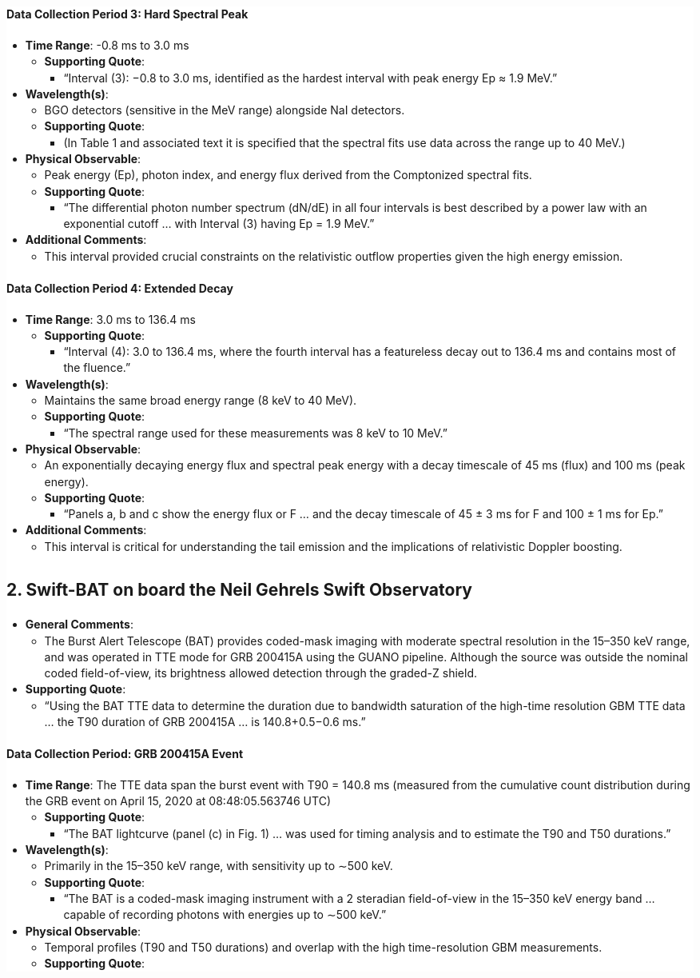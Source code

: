 #### Data Collection Period 3: Hard Spectral Peak
- **Time Range**: -0.8 ms to 3.0 ms  
   - **Supporting Quote**: 
      - “Interval (3): −0.8 to 3.0 ms, identified as the hardest interval with peak energy Ep ≈ 1.9 MeV.”
- **Wavelength(s)**: 
   - BGO detectors (sensitive in the MeV range) alongside NaI detectors.
   - **Supporting Quote**: 
      - (In Table 1 and associated text it is specified that the spectral fits use data across the range up to 40 MeV.)
- **Physical Observable**: 
   - Peak energy (Ep), photon index, and energy flux derived from the Comptonized spectral fits.
   - **Supporting Quote**: 
      - “The differential photon number spectrum (dN/dE) in all four intervals is best described by a power law with an exponential cutoff … with Interval (3) having Ep = 1.9 MeV.”
- **Additional Comments**: 
   - This interval provided crucial constraints on the relativistic outflow properties given the high energy emission.

#### Data Collection Period 4: Extended Decay
- **Time Range**: 3.0 ms to 136.4 ms  
   - **Supporting Quote**: 
      - “Interval (4): 3.0 to 136.4 ms, where the fourth interval has a featureless decay out to 136.4 ms and contains most of the fluence.”
- **Wavelength(s)**: 
   - Maintains the same broad energy range (8 keV to 40 MeV).
   - **Supporting Quote**: 
      - “The spectral range used for these measurements was 8 keV to 10 MeV.”
- **Physical Observable**: 
   - An exponentially decaying energy flux and spectral peak energy with a decay timescale of 45 ms (flux) and 100 ms (peak energy).
   - **Supporting Quote**: 
      - “Panels a, b and c show the energy flux or F … and the decay timescale of 45 ± 3 ms for F and 100 ± 1 ms for Ep.”
- **Additional Comments**: 
   - This interval is critical for understanding the tail emission and the implications of relativistic Doppler boosting.

## 2. Swift-BAT on board the Neil Gehrels Swift Observatory
- **General Comments**:
   - The Burst Alert Telescope (BAT) provides coded-mask imaging with moderate spectral resolution in the 15–350 keV range, and was operated in TTE mode for GRB 200415A using the GUANO pipeline. Although the source was outside the nominal coded field-of-view, its brightness allowed detection through the graded-Z shield.
- **Supporting Quote**: 
   - “Using the BAT TTE data to determine the duration due to bandwidth saturation of the high-time resolution GBM TTE data … the T90 duration of GRB 200415A … is 140.8+0.5−0.6 ms.”
   
#### Data Collection Period: GRB 200415A Event
- **Time Range**: The TTE data span the burst event with T90 = 140.8 ms (measured from the cumulative count distribution during the GRB event on April 15, 2020 at 08:48:05.563746 UTC)
   - **Supporting Quote**: 
      - “The BAT lightcurve (panel (c) in Fig. 1) … was used for timing analysis and to estimate the T90 and T50 durations.”
- **Wavelength(s)**: 
   - Primarily in the 15–350 keV range, with sensitivity up to ∼500 keV.
   - **Supporting Quote**: 
      - “The BAT is a coded-mask imaging instrument with a 2 steradian field-of-view in the 15–350 keV energy band … capable of recording photons with energies up to ∼500 keV.”
- **Physical Observable**: 
   - Temporal profiles (T90 and T50 durations) and overlap with the high time-resolution GBM measurements.
   - **Supporting Quote**: 